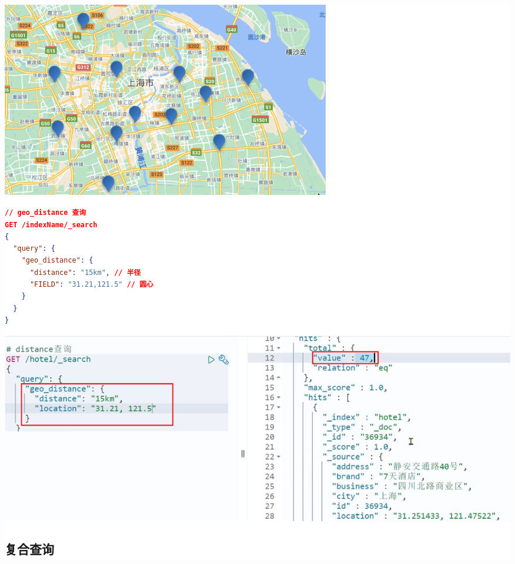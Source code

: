 ![vZrdKAh19C](图集/vZrdKAh19C.gif)

```json
// geo_distance 查询
GET /indexName/_search
{
  "query": {
    "geo_distance": {
      "distance": "15km", // 半径
      "FIELD": "31.21,121.5" // 圆心
    }
  }
}
```

![image-20210721175443234](图集/image-20210721175443234.png)



## 复合查询
